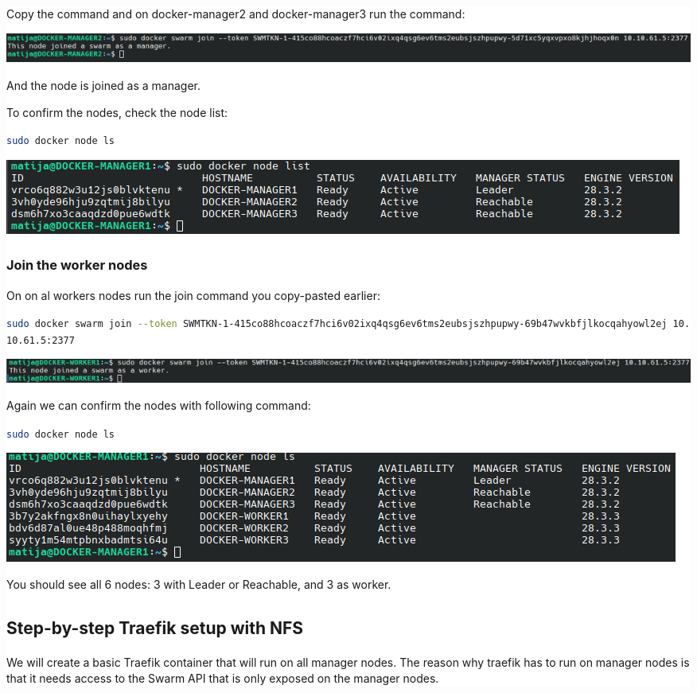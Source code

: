Copy the command and on docker-manager2 and docker-manager3 run the command:

![Docker-Swarm-join-managers](/images/2025-08-04-Step-by-Step:-High-Availability-Docker-Swarm-with-Traefik-and-Keepalived-VIP/6-docker_swarm_join_managers.png)

And the node is joined as a manager.

To confirm the nodes, check the node list:

```bash
sudo docker node ls
```

![Docker-Swarm-Confirm-managers](/images/2025-08-04-Step-by-Step:-High-Availability-Docker-Swarm-with-Traefik-and-Keepalived-VIP/7-docker_swarm_confirm_managers.png)

### Join the worker nodes

On on al workers nodes run the join command you copy-pasted earlier:

```bash
sudo docker swarm join --token SWMTKN-1-415co88hcoaczf7hci6v02ixq4qsg6ev6tms2eubsjszhpupwy-69b47wvkbfjlkocqahyowl2ej 10.10.61.5:2377
```

![Docker-Swarm-Join-Worker](/images/2025-08-04-Step-by-Step:-High-Availability-Docker-Swarm-with-Traefik-and-Keepalived-VIP/8-docker_swarm_join_workers.png)

Again we can confirm the nodes with following command:

```bash
sudo docker node ls
```

![Docker-Swarm-Confirm-Worker](/images/2025-08-04-Step-by-Step:-High-Availability-Docker-Swarm-with-Traefik-and-Keepalived-VIP/9-docker_swarm_confirm_workers.png)

You should see all 6 nodes: 3 with Leader or Reachable, and 3 as worker.

## Step-by-step Traefik setup with NFS

We will create a basic Traefik container that will run on all manager nodes. The reason why traefik has to run on manager nodes is that it needs access to the Swarm API that is only exposed on the manager nodes.
